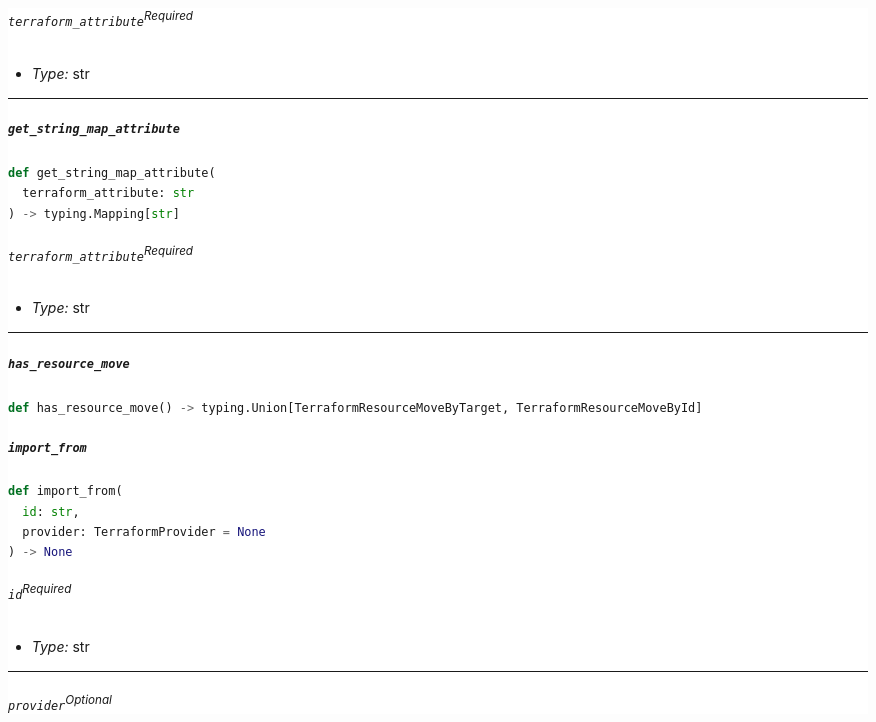 ###### `terraform_attribute`<sup>Required</sup> <a name="terraform_attribute" id="@cdktf/provider-opentelekomcloud.mrsJobV1.MrsJobV1.getStringAttribute.parameter.terraformAttribute"></a>

- *Type:* str

---

##### `get_string_map_attribute` <a name="get_string_map_attribute" id="@cdktf/provider-opentelekomcloud.mrsJobV1.MrsJobV1.getStringMapAttribute"></a>

```python
def get_string_map_attribute(
  terraform_attribute: str
) -> typing.Mapping[str]
```

###### `terraform_attribute`<sup>Required</sup> <a name="terraform_attribute" id="@cdktf/provider-opentelekomcloud.mrsJobV1.MrsJobV1.getStringMapAttribute.parameter.terraformAttribute"></a>

- *Type:* str

---

##### `has_resource_move` <a name="has_resource_move" id="@cdktf/provider-opentelekomcloud.mrsJobV1.MrsJobV1.hasResourceMove"></a>

```python
def has_resource_move() -> typing.Union[TerraformResourceMoveByTarget, TerraformResourceMoveById]
```

##### `import_from` <a name="import_from" id="@cdktf/provider-opentelekomcloud.mrsJobV1.MrsJobV1.importFrom"></a>

```python
def import_from(
  id: str,
  provider: TerraformProvider = None
) -> None
```

###### `id`<sup>Required</sup> <a name="id" id="@cdktf/provider-opentelekomcloud.mrsJobV1.MrsJobV1.importFrom.parameter.id"></a>

- *Type:* str

---

###### `provider`<sup>Optional</sup> <a name="provider" id="@cdktf/provider-opentelekomcloud.mrsJobV1.MrsJobV1.importFrom.parameter.provider"></a>
